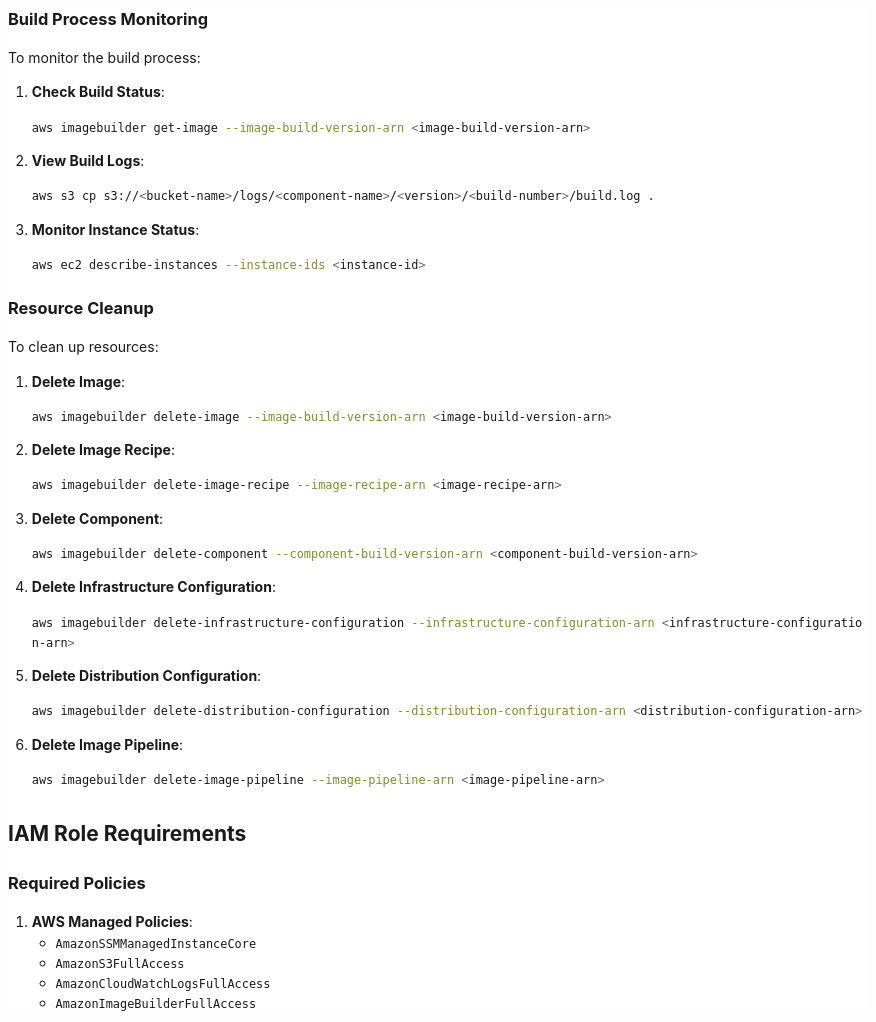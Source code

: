 ### Build Process Monitoring
To monitor the build process:

1. **Check Build Status**:
   ```bash
   aws imagebuilder get-image --image-build-version-arn <image-build-version-arn>
   ```

2. **View Build Logs**:
   ```bash
   aws s3 cp s3://<bucket-name>/logs/<component-name>/<version>/<build-number>/build.log .
   ```

3. **Monitor Instance Status**:
   ```bash
   aws ec2 describe-instances --instance-ids <instance-id>
   ```

### Resource Cleanup
To clean up resources:

1. **Delete Image**:
   ```bash
   aws imagebuilder delete-image --image-build-version-arn <image-build-version-arn>
   ```

2. **Delete Image Recipe**:
   ```bash
   aws imagebuilder delete-image-recipe --image-recipe-arn <image-recipe-arn>
   ```

3. **Delete Component**:
   ```bash
   aws imagebuilder delete-component --component-build-version-arn <component-build-version-arn>
   ```

4. **Delete Infrastructure Configuration**:
   ```bash
   aws imagebuilder delete-infrastructure-configuration --infrastructure-configuration-arn <infrastructure-configuration-arn>
   ```

5. **Delete Distribution Configuration**:
   ```bash
   aws imagebuilder delete-distribution-configuration --distribution-configuration-arn <distribution-configuration-arn>
   ```

6. **Delete Image Pipeline**:
   ```bash
   aws imagebuilder delete-image-pipeline --image-pipeline-arn <image-pipeline-arn>
   ```

## IAM Role Requirements

### Required Policies
1. **AWS Managed Policies**:
   - `AmazonSSMManagedInstanceCore`
   - `AmazonS3FullAccess`
   - `AmazonCloudWatchLogsFullAccess`
   - `AmazonImageBuilderFullAccess`
